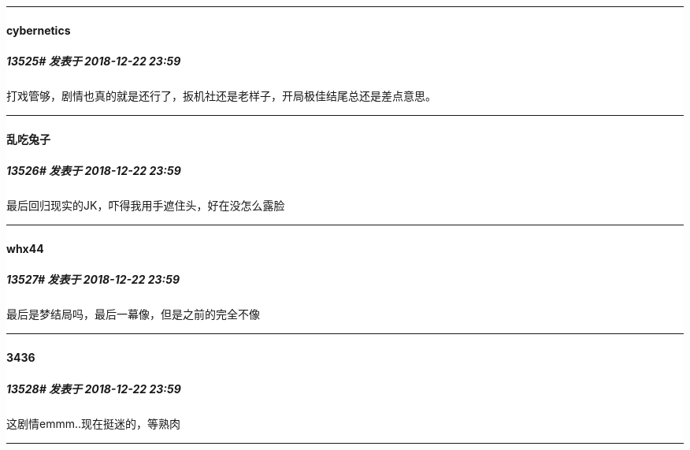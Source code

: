 





-----

####  cybernetics  
##### 13525#       发表于 2018-12-22 23:59




打戏管够，剧情也真的就是还行了，扳机社还是老样子，开局极佳结尾总还是差点意思。







-----

####  乱吃兔子  
##### 13526#       发表于 2018-12-22 23:59




最后回归现实的JK，吓得我用手遮住头，好在没怎么露脸







-----

####  whx44  
##### 13527#       发表于 2018-12-22 23:59




最后是梦结局吗，最后一幕像，但是之前的完全不像







-----

####  3436  
##### 13528#       发表于 2018-12-22 23:59




这剧情emmm..现在挺迷的，等熟肉







-----
